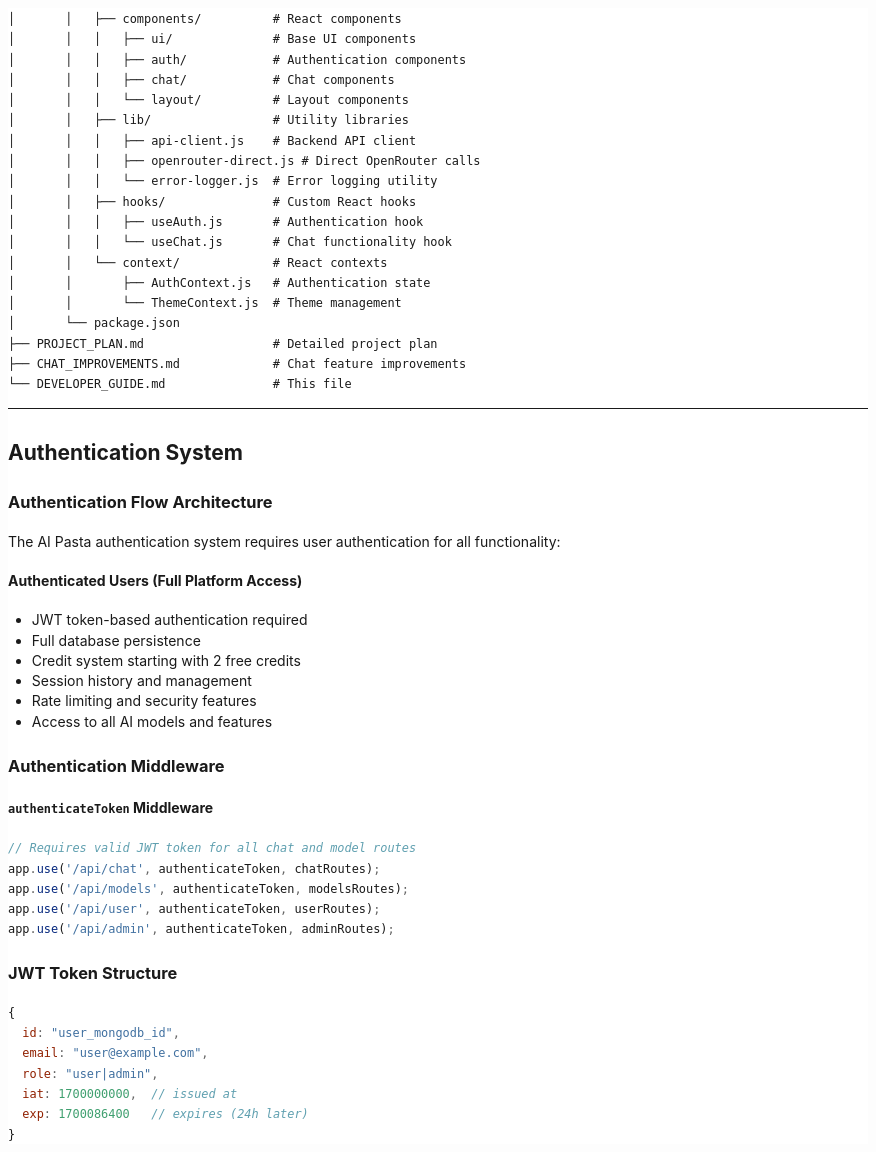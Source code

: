 ```
│       │   ├── components/          # React components
│       │   │   ├── ui/              # Base UI components
│       │   │   ├── auth/            # Authentication components
│       │   │   ├── chat/            # Chat components
│       │   │   └── layout/          # Layout components
│       │   ├── lib/                 # Utility libraries
│       │   │   ├── api-client.js    # Backend API client
│       │   │   ├── openrouter-direct.js # Direct OpenRouter calls
│       │   │   └── error-logger.js  # Error logging utility
│       │   ├── hooks/               # Custom React hooks
│       │   │   ├── useAuth.js       # Authentication hook
│       │   │   └── useChat.js       # Chat functionality hook
│       │   └── context/             # React contexts
│       │       ├── AuthContext.js   # Authentication state
│       │       └── ThemeContext.js  # Theme management
│       └── package.json
├── PROJECT_PLAN.md                  # Detailed project plan
├── CHAT_IMPROVEMENTS.md             # Chat feature improvements
└── DEVELOPER_GUIDE.md               # This file
```

---

## Authentication System

### Authentication Flow Architecture

The AI Pasta authentication system requires user authentication for all functionality:

#### **Authenticated Users** (Full Platform Access)
- JWT token-based authentication required
- Full database persistence
- Credit system starting with 2 free credits
- Session history and management
- Rate limiting and security features
- Access to all AI models and features

### Authentication Middleware

#### `authenticateToken` Middleware
```javascript
// Requires valid JWT token for all chat and model routes
app.use('/api/chat', authenticateToken, chatRoutes);
app.use('/api/models', authenticateToken, modelsRoutes);
app.use('/api/user', authenticateToken, userRoutes);
app.use('/api/admin', authenticateToken, adminRoutes);
```

### JWT Token Structure
```javascript
{
  id: "user_mongodb_id",
  email: "user@example.com",
  role: "user|admin",
  iat: 1700000000,  // issued at
  exp: 1700086400   // expires (24h later)
}
```
